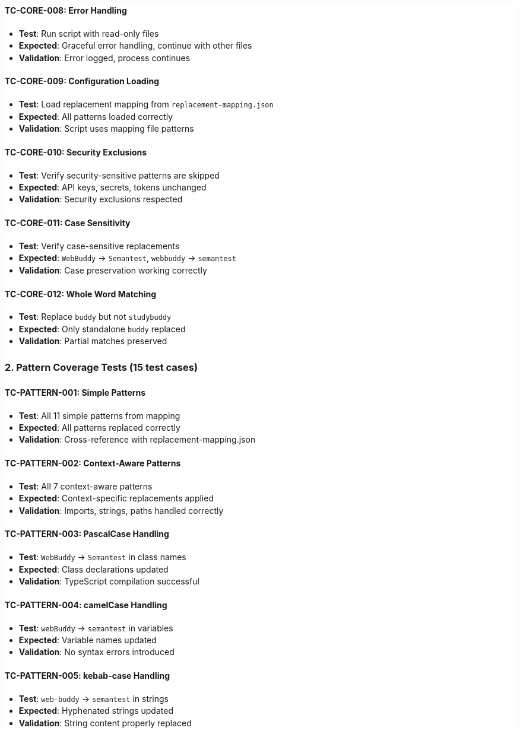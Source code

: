 #### TC-CORE-008: Error Handling
- **Test**: Run script with read-only files
- **Expected**: Graceful error handling, continue with other files
- **Validation**: Error logged, process continues

#### TC-CORE-009: Configuration Loading
- **Test**: Load replacement mapping from `replacement-mapping.json`
- **Expected**: All patterns loaded correctly
- **Validation**: Script uses mapping file patterns

#### TC-CORE-010: Security Exclusions
- **Test**: Verify security-sensitive patterns are skipped
- **Expected**: API keys, secrets, tokens unchanged
- **Validation**: Security exclusions respected

#### TC-CORE-011: Case Sensitivity
- **Test**: Verify case-sensitive replacements
- **Expected**: `WebBuddy` → `Semantest`, `webbuddy` → `semantest`
- **Validation**: Case preservation working correctly

#### TC-CORE-012: Whole Word Matching
- **Test**: Replace `buddy` but not `studybuddy`
- **Expected**: Only standalone `buddy` replaced
- **Validation**: Partial matches preserved

### 2. Pattern Coverage Tests (15 test cases)

#### TC-PATTERN-001: Simple Patterns
- **Test**: All 11 simple patterns from mapping
- **Expected**: All patterns replaced correctly
- **Validation**: Cross-reference with replacement-mapping.json

#### TC-PATTERN-002: Context-Aware Patterns
- **Test**: All 7 context-aware patterns
- **Expected**: Context-specific replacements applied
- **Validation**: Imports, strings, paths handled correctly

#### TC-PATTERN-003: PascalCase Handling
- **Test**: `WebBuddy` → `Semantest` in class names
- **Expected**: Class declarations updated
- **Validation**: TypeScript compilation successful

#### TC-PATTERN-004: camelCase Handling
- **Test**: `webBuddy` → `semantest` in variables
- **Expected**: Variable names updated
- **Validation**: No syntax errors introduced

#### TC-PATTERN-005: kebab-case Handling
- **Test**: `web-buddy` → `semantest` in strings
- **Expected**: Hyphenated strings updated
- **Validation**: String content properly replaced
